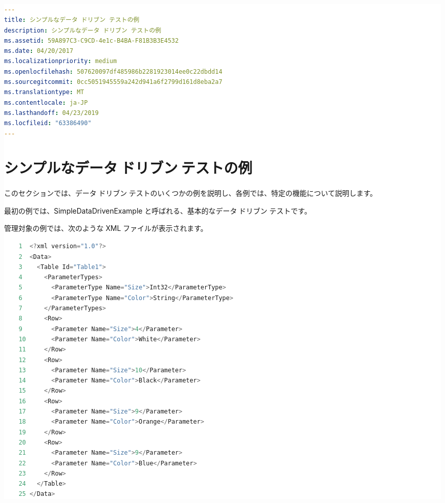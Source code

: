 ```yaml
---
title: シンプルなデータ ドリブン テストの例
description: シンプルなデータ ドリブン テストの例
ms.assetid: 59A897C3-C9CD-4e1c-B4BA-F81B3B3E4532
ms.date: 04/20/2017
ms.localizationpriority: medium
ms.openlocfilehash: 507620097df485986b2281923014ee0c22dbdd14
ms.sourcegitcommit: 0cc5051945559a242d941a6f2799d161d8eba2a7
ms.translationtype: MT
ms.contentlocale: ja-JP
ms.lasthandoff: 04/23/2019
ms.locfileid: "63386490"
---
```

# <a name="simple-data-driven-test-example"></a>シンプルなデータ ドリブン テストの例


このセクションでは、データ ドリブン テストのいくつかの例を説明し、各例では、特定の機能について説明します。

最初の例では、SimpleDataDrivenExample と呼ばれる、基本的なデータ ドリブン テストです。

管理対象の例では、次のような XML ファイルが表示されます。

```cpp
    1  <?xml version="1.0"?>
    2  <Data>
    3    <Table Id="Table1">
    4      <ParameterTypes>
    5        <ParameterType Name="Size">Int32</ParameterType>
    6        <ParameterType Name="Color">String</ParameterType>
    7      </ParameterTypes>
    8      <Row>
    9        <Parameter Name="Size">4</Parameter>
    10       <Parameter Name="Color">White</Parameter>
    11     </Row>
    12     <Row>
    13       <Parameter Name="Size">10</Parameter>
    14       <Parameter Name="Color">Black</Parameter>
    15     </Row>
    16     <Row>
    17       <Parameter Name="Size">9</Parameter>
    18       <Parameter Name="Color">Orange</Parameter>
    19     </Row>
    20     <Row>
    21       <Parameter Name="Size">9</Parameter>
    22       <Parameter Name="Color">Blue</Parameter>
    23     </Row>
    24   </Table>
    25 </Data>
```
